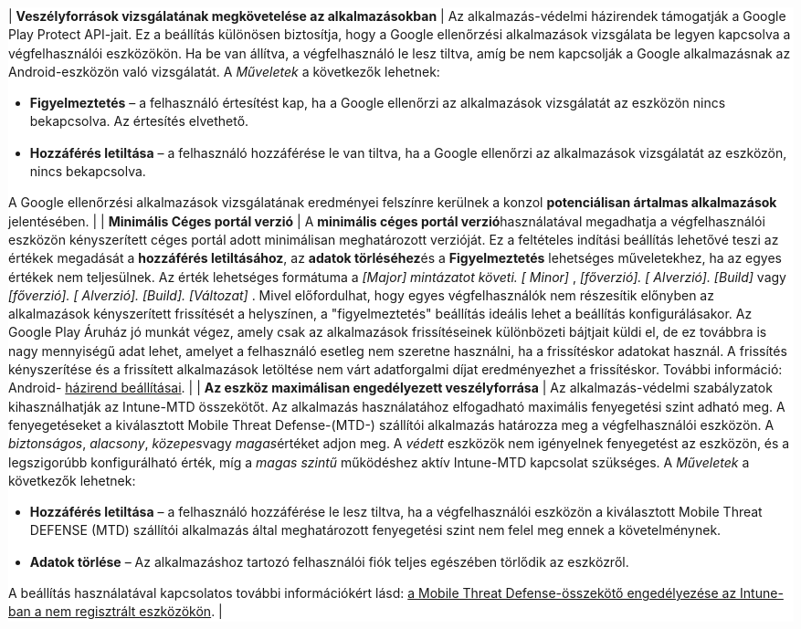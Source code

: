 | **Veszélyforrások vizsgálatának megkövetelése az alkalmazásokban** | Az alkalmazás-védelmi házirendek támogatják a Google Play Protect API-jait. Ez a beállítás különösen biztosítja, hogy a Google ellenőrzési alkalmazások vizsgálata be legyen kapcsolva a végfelhasználói eszközökön. Ha be van állítva, a végfelhasználó le lesz tiltva, amíg be nem kapcsolják a Google alkalmazásnak az Android-eszközön való vizsgálatát. A *Műveletek* a következők lehetnek: <br><ul><li>**Figyelmeztetés** – a felhasználó értesítést kap, ha a Google ellenőrzi az alkalmazások vizsgálatát az eszközön nincs bekapcsolva. Az értesítés elvethető. </li></ul><ul><li>**Hozzáférés letiltása** – a felhasználó hozzáférése le van tiltva, ha a Google ellenőrzi az alkalmazások vizsgálatát az eszközön, nincs bekapcsolva. </li></ul></li></ul> A Google ellenőrzési alkalmazások vizsgálatának eredményei felszínre kerülnek a konzol **potenciálisan ártalmas alkalmazások** jelentésében. |
| **Minimális Céges portál verzió** | A **minimális céges portál verzió**használatával megadhatja a végfelhasználói eszközön kényszerített céges portál adott minimálisan meghatározott verzióját. Ez a feltételes indítási beállítás lehetővé teszi az értékek megadását a **hozzáférés letiltásához**, az **adatok törléséhez**és a **Figyelmeztetés** lehetséges műveletekhez, ha az egyes értékek nem teljesülnek. Az érték lehetséges formátuma a *[Major] mintázatot követi. [ Minor]* , *[főverzió]. [ Alverzió]. [Build]* vagy *[főverzió]. [ Alverzió]. [Build]. [Változat]* . Mivel előfordulhat, hogy egyes végfelhasználók nem részesítik előnyben az alkalmazások kényszerített frissítését a helyszínen, a "figyelmeztetés" beállítás ideális lehet a beállítás konfigurálásakor. Az Google Play Áruház jó munkát végez, amely csak az alkalmazások frissítéseinek különbözeti bájtjait küldi el, de ez továbbra is nagy mennyiségű adat lehet, amelyet a felhasználó esetleg nem szeretne használni, ha a frissítéskor adatokat használ. A frissítés kényszerítése és a frissített alkalmazások letöltése nem várt adatforgalmi díjat eredményezhet a frissítéskor. További információ: Android- [házirend beállításai](~/apps/app-protection-policies-access-actions.md#android-policy-settings). |
| **Az eszköz maximálisan engedélyezett veszélyforrása** | Az alkalmazás-védelmi szabályzatok kihasználhatják az Intune-MTD összekötőt. Az alkalmazás használatához elfogadható maximális fenyegetési szint adható meg. A fenyegetéseket a kiválasztott Mobile Threat Defense-(MTD-) szállítói alkalmazás határozza meg a végfelhasználói eszközön. A *biztonságos*, *alacsony*, *közepes*vagy *magas*értéket adjon meg. A *védett* eszközök nem igényelnek fenyegetést az eszközön, és a legszigorúbb konfigurálható érték, míg a *magas szintű* működéshez aktív Intune-MTD kapcsolat szükséges. A *Műveletek* a következők lehetnek: <br><ul><li>**Hozzáférés letiltása** – a felhasználó hozzáférése le lesz tiltva, ha a végfelhasználói eszközön a kiválasztott Mobile Threat DEFENSE (MTD) szállítói alkalmazás által meghatározott fenyegetési szint nem felel meg ennek a követelménynek.</li></ul> <ul><li>**Adatok törlése** – Az alkalmazáshoz tartozó felhasználói fiók teljes egészében törlődik az eszközről.</li></ul>A beállítás használatával kapcsolatos további információkért lásd: [a Mobile Threat Defense-összekötő engedélyezése az Intune-ban a nem regisztrált eszközökön](~/protect/mtd-enable-unenrolled-devices.md). |
